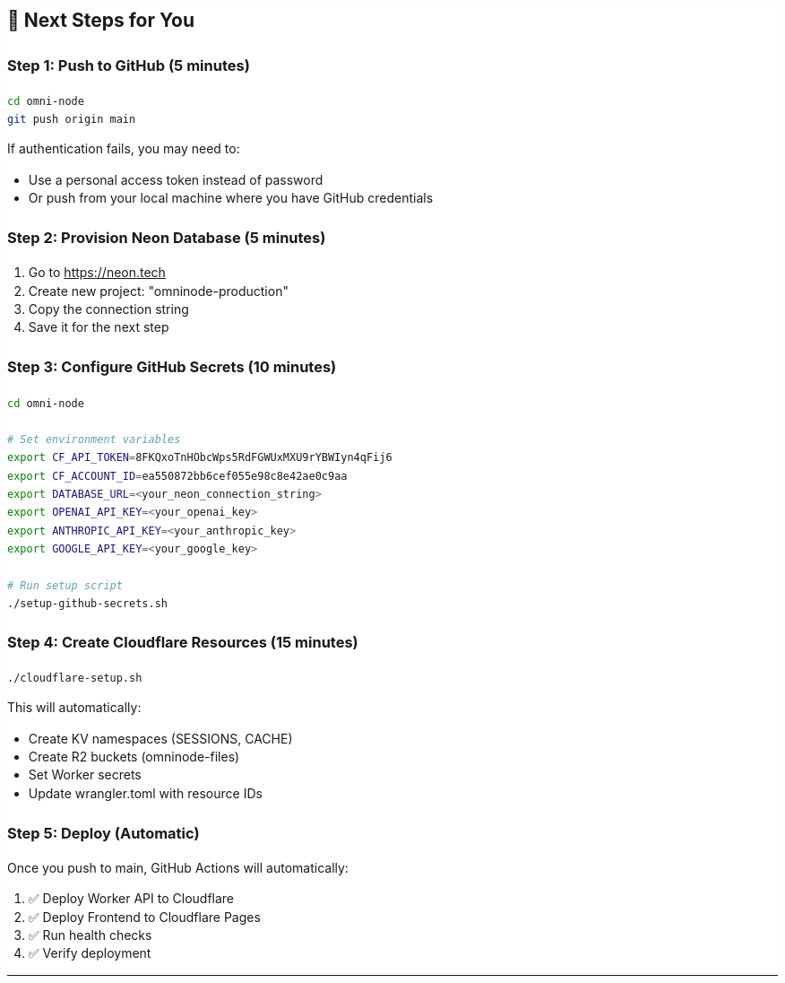 ## 🚀 Next Steps for You

### Step 1: Push to GitHub (5 minutes)
```bash
cd omni-node
git push origin main
```

If authentication fails, you may need to:
- Use a personal access token instead of password
- Or push from your local machine where you have GitHub credentials

### Step 2: Provision Neon Database (5 minutes)
1. Go to https://neon.tech
2. Create new project: "omninode-production"
3. Copy the connection string
4. Save it for the next step

### Step 3: Configure GitHub Secrets (10 minutes)
```bash
cd omni-node

# Set environment variables
export CF_API_TOKEN=8FKQxoTnHObcWps5RdFGWUxMXU9rYBWIyn4qFij6
export CF_ACCOUNT_ID=ea550872bb6cef055e98c8e42ae0c9aa
export DATABASE_URL=<your_neon_connection_string>
export OPENAI_API_KEY=<your_openai_key>
export ANTHROPIC_API_KEY=<your_anthropic_key>
export GOOGLE_API_KEY=<your_google_key>

# Run setup script
./setup-github-secrets.sh
```

### Step 4: Create Cloudflare Resources (15 minutes)
```bash
./cloudflare-setup.sh
```

This will automatically:
- Create KV namespaces (SESSIONS, CACHE)
- Create R2 buckets (omninode-files)
- Set Worker secrets
- Update wrangler.toml with resource IDs

### Step 5: Deploy (Automatic)
Once you push to main, GitHub Actions will automatically:
1. ✅ Deploy Worker API to Cloudflare
2. ✅ Deploy Frontend to Cloudflare Pages
3. ✅ Run health checks
4. ✅ Verify deployment

---